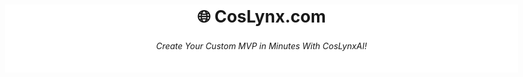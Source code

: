 <p align="center">
  <h1 align="center">🌐 CosLynx.com</h1>
</p>
<p align="center">
  <em>Create Your Custom MVP in Minutes With CosLynxAI!</em>
</p>
<div class="badges" align="center">
<img src="https://img.shields.io/badge/Developers-Drix10,_Kais_Radwan-red" alt="">
<img src="https://img.shields.io/badge/Website-CosLynx.com-blue" alt="">
<img src="https://img.shields.io/badge/Backed_by-Google,_Microsoft_&_Amazon_for_Startups-red" alt="">
<img src="https://img.shields.io/badge/Finalist-Backdrop_Build_v4,_v6-black" alt="">
</div>